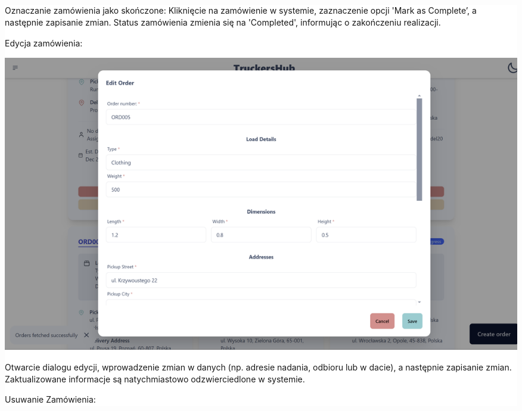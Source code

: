 Oznaczanie zamówienia jako skończone: Kliknięcie na zamówienie w systemie, zaznaczenie opcji 'Mark as Complete’, a następnie zapisanie zmian. Status zamówienia zmienia się na 'Completed', informując o zakończeniu realizacji.

Edycja zamówienia:

![EditOrder](./docs/editorder.png)


Otwarcie dialogu edycji, wprowadzenie zmian w danych (np. adresie nadania, odbioru lub w dacie), a następnie zapisanie zmian. Zaktualizowane informacje są natychmiastowo odzwierciedlone w systemie.

Usuwanie Zamówienia:
